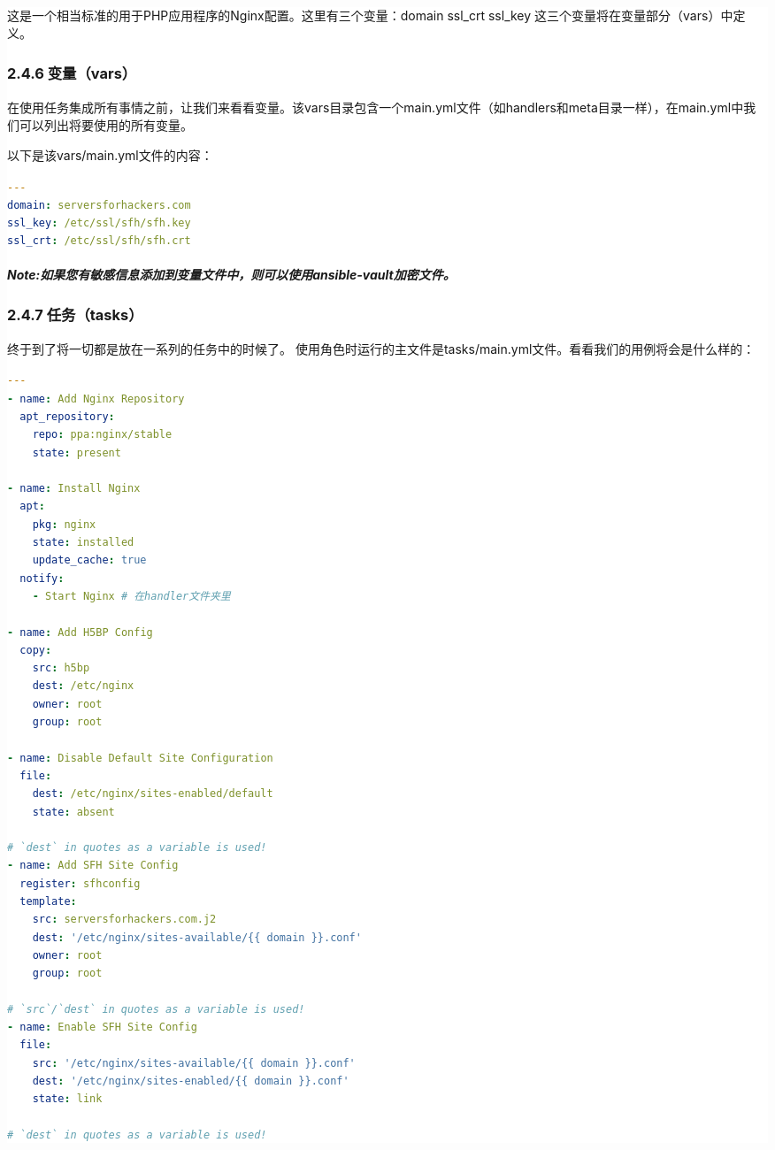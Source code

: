 这是一个相当标准的用于PHP应用程序的Nginx配置。这里有三个变量：domain ssl_crt ssl_key 这三个变量将在变量部分（vars）中定义。

### 2.4.6 变量（vars）

在使用任务集成所有事情之前，让我们来看看变量。该vars目录包含一个main.yml文件（如handlers和meta目录一样），在main.yml中我们可以列出将要使用的所有变量。 

以下是该vars/main.yml文件的内容：

```yml
---
domain: serversforhackers.com
ssl_key: /etc/ssl/sfh/sfh.key
ssl_crt: /etc/ssl/sfh/sfh.crt
```

##### Note:如果您有敏感信息添加到变量文件中，则可以使用ansible-vault加密文件。



### 2.4.7 任务（tasks）

终于到了将一切都是放在一系列的任务中的时候了。 使用角色时运行的主文件是tasks/main.yml文件。看看我们的用例将会是什么样的：

```yml
---
- name: Add Nginx Repository
  apt_repository:
    repo: ppa:nginx/stable
    state: present

- name: Install Nginx
  apt:
    pkg: nginx
    state: installed
    update_cache: true
  notify:
    - Start Nginx # 在handler文件夹里

- name: Add H5BP Config
  copy:
    src: h5bp
    dest: /etc/nginx
    owner: root
    group: root

- name: Disable Default Site Configuration
  file:
    dest: /etc/nginx/sites-enabled/default
    state: absent

# `dest` in quotes as a variable is used!
- name: Add SFH Site Config
  register: sfhconfig
  template:
    src: serversforhackers.com.j2
    dest: '/etc/nginx/sites-available/{{ domain }}.conf' 
    owner: root
    group: root

# `src`/`dest` in quotes as a variable is used!
- name: Enable SFH Site Config
  file:
    src: '/etc/nginx/sites-available/{{ domain }}.conf'
    dest: '/etc/nginx/sites-enabled/{{ domain }}.conf'
    state: link

# `dest` in quotes as a variable is used!
```